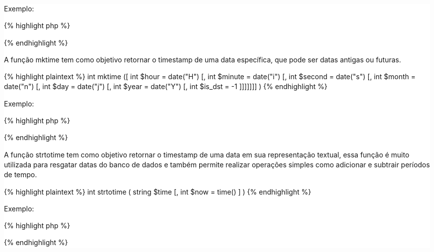 Exemplo:

{% highlight php %}
<?php
$timestamp = time();
echo $timestamp;
// Resultado: 1339294887
echo date('d/m/Y H:i:s', $timestamp);
// Resultado: 09/06/2012 23:21:27
?>
{% endhighlight %}

A função mktime tem como objetivo retornar o timestamp de uma data específica, que pode ser datas antigas ou futuras.

{% highlight plaintext %}
int mktime ([ int $hour = date("H") [, int $minute = date("i")
[, int $second = date("s") [, int $month = date("n")
[, int $day = date("j") [, int $year = date("Y") [, int $is_dst = -1 ]]]]]]] )
{% endhighlight %}

Exemplo:

{% highlight php %}
<?php
$timestamp = mktime(18, 30, 00, 10, 11, 1988);
echo $timestamp;
// Resultado: 592608600
echo date('d/m/Y H:i:s', $timestamp);
// Resultado: 11/10/1988 18:30:00
?>
{% endhighlight %}

A função strtotime tem como objetivo retornar o timestamp de uma data em sua representação textual, essa função é muito utilizada para resgatar datas do banco de dados e também permite realizar operações simples como adicionar e subtrair períodos de tempo.

{% highlight plaintext %}
int strtotime ( string $time [, int $now = time() ] )
{% endhighlight %}

Exemplo:

{% highlight php %}
<?php
$date = '1988-10-11 18:30:00';
$timestamp1 = strtotime($date);
$timestamp2 = strtotime('+1 day', $timestamp1);
echo $timestamp1;
// Resultado: 592597800
echo $timestamp2;
// Resultado: 592684200
echo date('d/m/Y H:i:s', $timestamp1);
// Resultado: 11/10/1988 18:30:00
echo date('d/m/Y H:i:s', $timestamp2);
// Resultado: 12/10/1988 18:30:00
?>
{% endhighlight %}
